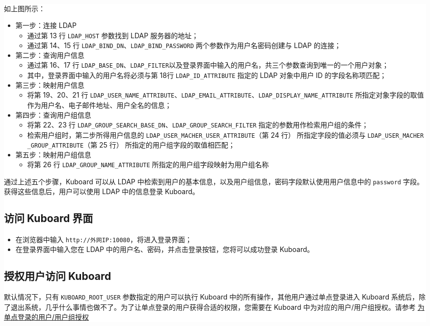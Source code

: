 如上图所示：
* 第一步：连接 LDAP
  * 通过第 13 行 `LDAP_HOST` 参数找到 LDAP 服务器的地址；
  * 通过第 14、15 行 `LDAP_BIND_DN`、`LDAP_BIND_PASSWORD` 两个参数作为用户名密码创建与 LDAP 的连接；
* 第二步：查询用户信息
  * 通过第 16、17 行 `LDAP_BASE_DN`、`LDAP_FILTER`以及登录界面中输入的用户名，共三个参数查询到唯一的一个用户对象；
  * 其中，登录界面中输入的用户名将必须与第 18行 `LDAP_ID_ATTRIBUTE` 指定的 LDAP 对象中用户 ID 的字段名称项匹配；
* 第三步：映射用户信息
  * 将第 19、20、21 行 `LDAP_USER_NAME_ATTRIBUTE`、`LDAP_EMAIL_ATTRIBUTE`、`LDAP_DISPLAY_NAME_ATTRIBUTE` 所指定对象字段的取值作为用户名、电子邮件地址、用户全名的信息；
* 第四步：查询用户组信息
  * 将第 22、23 行 `LDAP_GROUP_SEARCH_BASE_DN`、`LDAP_GROUP_SEARCH_FILTER` 指定的参数用作检索用户组的条件；
  * 检索用户组时，第二步所得用户信息的 `LDAP_USER_MACHER_USER_ATTRIBUTE`（第 24 行） 所指定字段的值必须与 `LDAP_USER_MACHER_GROUP_ATTRIBUTE`（第 25 行） 所指定的用户组字段的取值相匹配；
* 第五步：映射用户组信息
  * 将第 26 行 `LDAP_GROUP_NAME_ATTRIBUTE` 所指定的用户组字段映射为用户组名称

通过上述五个步骤，Kuboard 可以从 LDAP 中检索到用户的基本信息，以及用户组信息，密码字段默认使用用户信息中的 `password` 字段。获得这些信息后，用户可以使用 LDAP 中的信息登录 Kuboard。

## 访问 Kuboard 界面

* 在浏览器中输入 `http://外网IP:10080`，将进入登录界面；
* 在登录界面中输入您在 LDAP 中的用户名、密码，并点击登录按钮，您将可以成功登录 Kuboard。
## 授权用户访问 Kuboard

默认情况下，只有 `KUBOARD_ROOT_USER` 参数指定的用户可以执行 Kuboard 中的所有操作，其他用户通过单点登录进入 Kuboard 系统后，除了退出系统，几乎什么事情也做不了。为了让单点登录的用户获得合适的权限，您需要在 Kuboard 中为对应的用户/用户组授权。请参考 [为单点登录的用户/用户组授权](./auth-user-sso.html)
